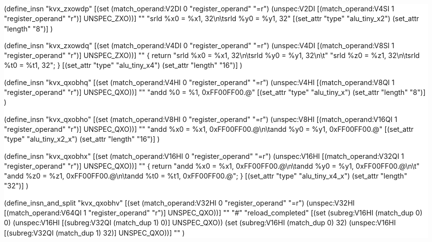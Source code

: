 (define_insn "kvx_zxowdp"
  [(set (match_operand:V2DI 0 "register_operand" "=r")
        (unspec:V2DI [(match_operand:V4SI 1 "register_operand" "r")] UNSPEC_ZXO))]
  ""
  "srld %x0 = %x1, 32\n\tsrld %y0 = %y1, 32"
  [(set_attr "type" "alu_tiny_x2")
   (set_attr "length"         "8")]
)

(define_insn "kvx_zxowdq"
  [(set (match_operand:V4DI 0 "register_operand" "=r")
        (unspec:V4DI [(match_operand:V8SI 1 "register_operand" "r")] UNSPEC_ZXO))]
  ""
  {
    return "srld %x0 = %x1, 32\n\tsrld %y0 = %y1, 32\n\t"
           "srld %z0 = %z1, 32\n\tsrld %t0 = %t1, 32";
  }
  [(set_attr "type" "alu_tiny_x4")
   (set_attr "length"        "16")]
)

(define_insn "kvx_qxobhq"
  [(set (match_operand:V4HI 0 "register_operand" "=r")
        (unspec:V4HI [(match_operand:V8QI 1 "register_operand" "r")] UNSPEC_QXO))]
  ""
  "andd %0 = %1, 0xFF00FF00.@"
  [(set_attr "type" "alu_tiny_x")
   (set_attr "length"        "8")]
)

(define_insn "kvx_qxobho"
  [(set (match_operand:V8HI 0 "register_operand" "=r")
        (unspec:V8HI [(match_operand:V16QI 1 "register_operand" "r")] UNSPEC_QXO))]
  ""
  "andd %x0 = %x1, 0xFF00FF00.@\n\tandd %y0 = %y1, 0xFF00FF00.@"
  [(set_attr "type" "alu_tiny_x2_x")
   (set_attr "length"          "16")]
)

(define_insn "kvx_qxobhx"
  [(set (match_operand:V16HI 0 "register_operand" "=r")
        (unspec:V16HI [(match_operand:V32QI 1 "register_operand" "r")] UNSPEC_QXO))]
  ""
  {
    return "andd %x0 = %x1, 0xFF00FF00.@\n\tandd %y0 = %y1, 0xFF00FF00.@\n\t"
           "andd %z0 = %z1, 0xFF00FF00.@\n\tandd %t0 = %t1, 0xFF00FF00.@";
  }
  [(set_attr "type" "alu_tiny_x4_x")
   (set_attr "length"          "32")]
)

(define_insn_and_split "kvx_qxobhv"
  [(set (match_operand:V32HI 0 "register_operand" "=r")
        (unspec:V32HI [(match_operand:V64QI 1 "register_operand" "r")] UNSPEC_QXO))]
  ""
  "#"
  "reload_completed"
  [(set (subreg:V16HI (match_dup 0) 0)
        (unspec:V16HI [(subreg:V32QI (match_dup 1) 0)] UNSPEC_QXO))
   (set (subreg:V16HI (match_dup 0) 32)
        (unspec:V16HI [(subreg:V32QI (match_dup 1) 32)] UNSPEC_QXO))]
  ""
)
